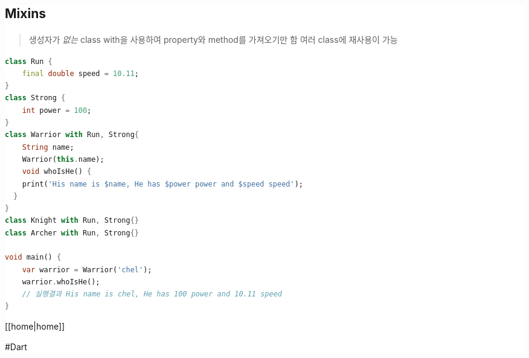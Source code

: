 
## Mixins
> 생성자가 _없는_ class 
> with을 사용하여 property와 method를 가져오기만 함
> 여러 class에 재사용이 가능  

```dart
class Run {
	final double speed = 10.11;
}
class Strong {
	int power = 100; 
}
class Warrior with Run, Strong{
	String name;
	Warrior(this.name);
	void whoIsHe() {
    print('His name is $name, He has $power power and $speed speed');
  }
} 
class Knight with Run, Strong{}
class Archer with Run, Strong{}

void main() {
	var warrior = Warrior('chel');
	warrior.whoIsHe();
	// 실행결과 His name is chel, He has 100 power and 10.11 speed
}
```

[[home\|home]]

#Dart 